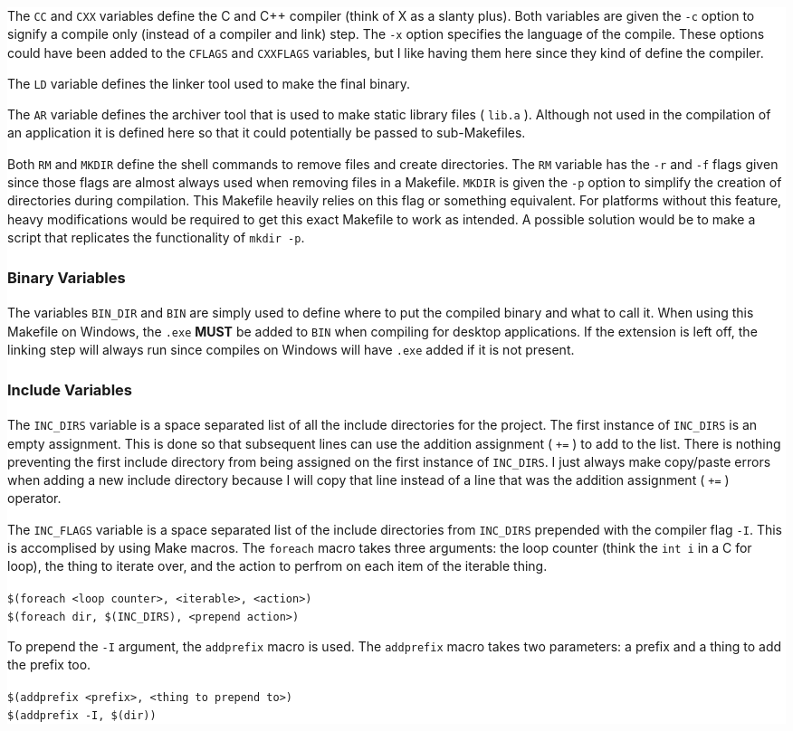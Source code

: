 The `CC` and `CXX` variables define the C and C++ compiler (think of X as a
slanty plus). Both variables are given the `-c` option to signify a compile
only (instead of a compiler and link) step. The `-x` option specifies the
language of the compile. These options could have been added to the `CFLAGS`
and `CXXFLAGS` variables, but I like having them here since they kind of define
the compiler.

The `LD` variable defines the linker tool used to make the final binary.

The `AR` variable defines the archiver tool that is used to make static library
files ( `lib.a` ). Although not used in the compilation of an application it is
defined here so that it could potentially be passed to sub-Makefiles.

Both `RM` and `MKDIR` define the shell commands to remove files and create
directories. The `RM` variable has the `-r` and `-f` flags given since those
flags are almost always used when removing files in a Makefile. `MKDIR` is
given the `-p` option to simplify the creation of directories during
compilation. This Makefile heavily relies on this flag or something equivalent.
For platforms without this feature, heavy modifications would be required to
get this exact Makefile to work as intended. A possible solution would be to
make a script that replicates the functionality of `mkdir -p`.

### Binary Variables

The variables `BIN_DIR` and `BIN` are simply used to define where to put the
compiled binary and what to call it. When using this Makefile on Windows, the
`.exe` __MUST__ be added to `BIN` when compiling for desktop applications. If
the extension is left off, the linking step will always run since compiles on
Windows will have `.exe` added if it is not present.

### Include Variables

The `INC_DIRS` variable is a space separated list of all the include directories
for the project. The first instance of `INC_DIRS` is an empty assignment. This
is done so that subsequent lines can use the addition assignment ( `+=` ) to add
to the list. There is nothing preventing the first include directory from being
assigned on the first instance of `INC_DIRS`. I just always make copy/paste
errors when adding a new include directory because I will copy that line instead
of a line that was the addition assignment ( `+=` ) operator.

The `INC_FLAGS` variable is a space separated list of the include directories
from `INC_DIRS` prepended with the compiler flag `-I`. This is accomplised by
using Make macros. The `foreach` macro takes three arguments: the loop counter
(think the `int i` in a C for loop), the thing to iterate over, and the action
to perfrom on each item of the iterable thing.

```
$(foreach <loop counter>, <iterable>, <action>)
$(foreach dir, $(INC_DIRS), <prepend action>)
```
To prepend the `-I` argument, the `addprefix` macro is used. The `addprefix`
macro takes two parameters: a prefix and a thing to add the prefix too.

```
$(addprefix <prefix>, <thing to prepend to>)
$(addprefix -I, $(dir))
```
